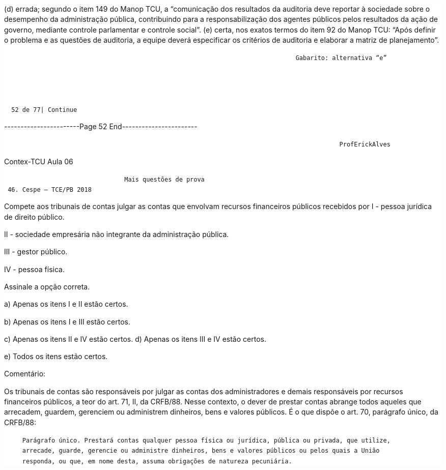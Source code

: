   (d) errada; segundo o item 149 do Manop TCU, a “comunicação dos resultados da auditoria deve reportar à
  sociedade sobre o desempenho da administração pública, contribuindo para a responsabilização dos agentes
  públicos pelos resultados da ação de governo, mediante controle parlamentar e controle social”.
  (e) certa, nos exatos termos do item 92 do Manop TCU: “Após definir o problema e as questões de auditoria, a
  equipe deverá especificar os critérios de auditoria e elaborar a matriz de planejamento”.

                                                                                    Gabarito: alternativa “e”




      52 de 77| Continue
-----------------------Page 52 End-----------------------

                                                                                                ProfErickAlves
Contex-TCU
                                                                                                         Aula 06


                                     Mais questões de prova
     46. Cespe – TCE/PB 2018
 Compete aos tribunais de contas julgar as contas que envolvam recursos financeiros públicos recebidos por
 I - pessoa jurídica de direito público.

 II - sociedade empresária não integrante da administração pública.

 III - gestor público.

 IV - pessoa física.

 Assinale a opção correta.

 a) Apenas os itens I e II estão certos.

 b) Apenas os itens I e III estão certos.

 c) Apenas os itens II e IV estão certos.
 d) Apenas os itens III e IV estão certos.

 e) Todos os itens estão certos.

 Comentário:

 Os tribunais de contas são responsáveis por julgar as contas dos administradores e demais responsáveis por
 recursos financeiros públicos, a teor do art. 71, II, da CRFB/88. Nesse contexto, o dever de prestar contas
 abrange todos aqueles que arrecadem, guardem, gerenciem ou administrem dinheiros, bens e valores
 públicos.
 É o que dispõe o art. 70, parágrafo único, da CRFB/88:

         Parágrafo único. Prestará contas qualquer pessoa física ou jurídica, pública ou privada, que utilize,
         arrecade, guarde, gerencie ou administre dinheiros, bens e valores públicos ou pelos quais a União
         responda, ou que, em nome desta, assuma obrigações de natureza pecuniária.
